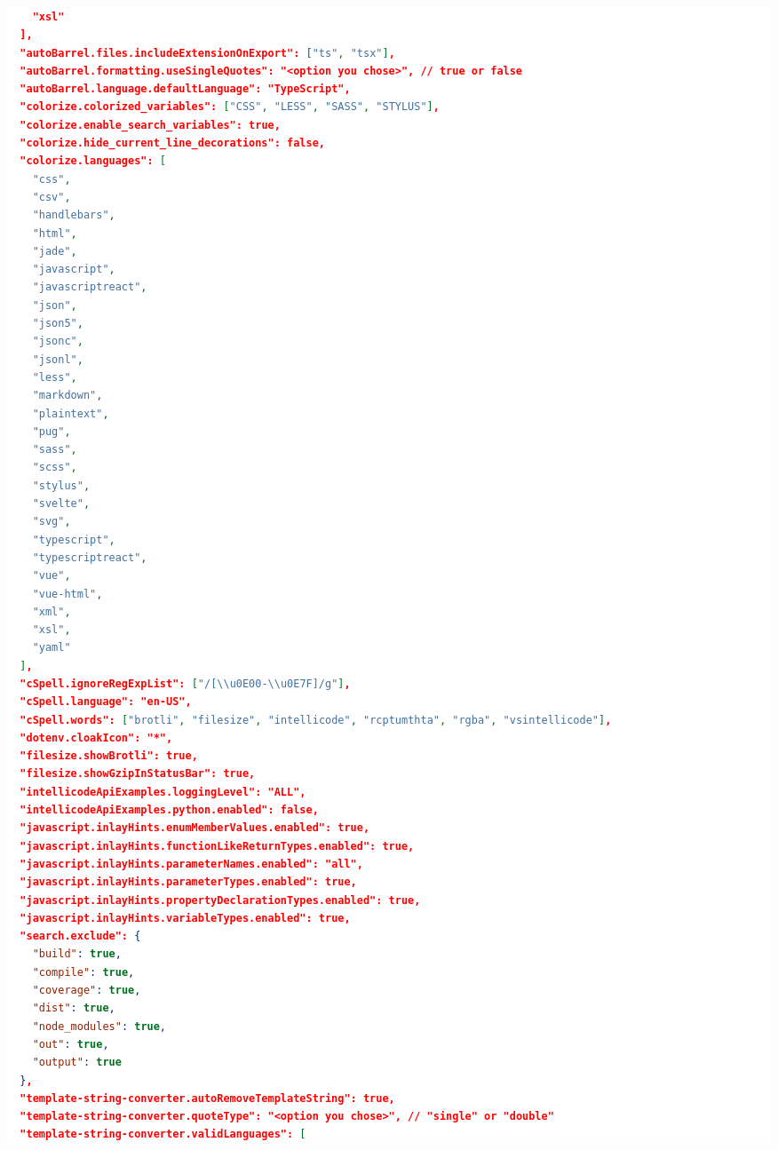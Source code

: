    ```json
       "xsl"
     ],
     "autoBarrel.files.includeExtensionOnExport": ["ts", "tsx"],
     "autoBarrel.formatting.useSingleQuotes": "<option you chose>", // true or false
     "autoBarrel.language.defaultLanguage": "TypeScript",
     "colorize.colorized_variables": ["CSS", "LESS", "SASS", "STYLUS"],
     "colorize.enable_search_variables": true,
     "colorize.hide_current_line_decorations": false,
     "colorize.languages": [
       "css",
       "csv",
       "handlebars",
       "html",
       "jade",
       "javascript",
       "javascriptreact",
       "json",
       "json5",
       "jsonc",
       "jsonl",
       "less",
       "markdown",
       "plaintext",
       "pug",
       "sass",
       "scss",
       "stylus",
       "svelte",
       "svg",
       "typescript",
       "typescriptreact",
       "vue",
       "vue-html",
       "xml",
       "xsl",
       "yaml"
     ],
     "cSpell.ignoreRegExpList": ["/[\\u0E00-\\u0E7F]/g"],
     "cSpell.language": "en-US",
     "cSpell.words": ["brotli", "filesize", "intellicode", "rcptumthta", "rgba", "vsintellicode"],
     "dotenv.cloakIcon": "*",
     "filesize.showBrotli": true,
     "filesize.showGzipInStatusBar": true,
     "intellicodeApiExamples.loggingLevel": "ALL",
     "intellicodeApiExamples.python.enabled": false,
     "javascript.inlayHints.enumMemberValues.enabled": true,
     "javascript.inlayHints.functionLikeReturnTypes.enabled": true,
     "javascript.inlayHints.parameterNames.enabled": "all",
     "javascript.inlayHints.parameterTypes.enabled": true,
     "javascript.inlayHints.propertyDeclarationTypes.enabled": true,
     "javascript.inlayHints.variableTypes.enabled": true,
     "search.exclude": {
       "build": true,
       "compile": true,
       "coverage": true,
       "dist": true,
       "node_modules": true,
       "out": true,
       "output": true
     },
     "template-string-converter.autoRemoveTemplateString": true,
     "template-string-converter.quoteType": "<option you chose>", // "single" or "double"
     "template-string-converter.validLanguages": [
   ```